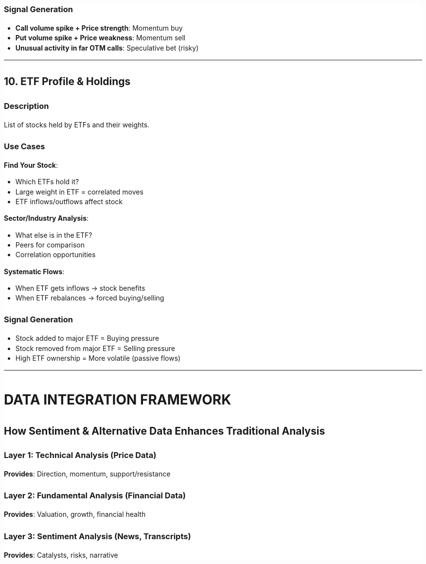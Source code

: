 ### Signal Generation
- **Call volume spike + Price strength**: Momentum buy
- **Put volume spike + Price weakness**: Momentum sell
- **Unusual activity in far OTM calls**: Speculative bet (risky)

---

## 10. ETF Profile & Holdings

### Description
List of stocks held by ETFs and their weights.

### Use Cases

**Find Your Stock**:
- Which ETFs hold it?
- Large weight in ETF = correlated moves
- ETF inflows/outflows affect stock

**Sector/Industry Analysis**:
- What else is in the ETF?
- Peers for comparison
- Correlation opportunities

**Systematic Flows**:
- When ETF gets inflows → stock benefits
- When ETF rebalances → forced buying/selling

### Signal Generation
- Stock added to major ETF = Buying pressure
- Stock removed from major ETF = Selling pressure
- High ETF ownership = More volatile (passive flows)

---

# DATA INTEGRATION FRAMEWORK

## How Sentiment & Alternative Data Enhances Traditional Analysis

### Layer 1: Technical Analysis (Price Data)
**Provides**: Direction, momentum, support/resistance

### Layer 2: Fundamental Analysis (Financial Data)
**Provides**: Valuation, growth, financial health

### Layer 3: Sentiment Analysis (News, Transcripts)
**Provides**: Catalysts, risks, narrative
